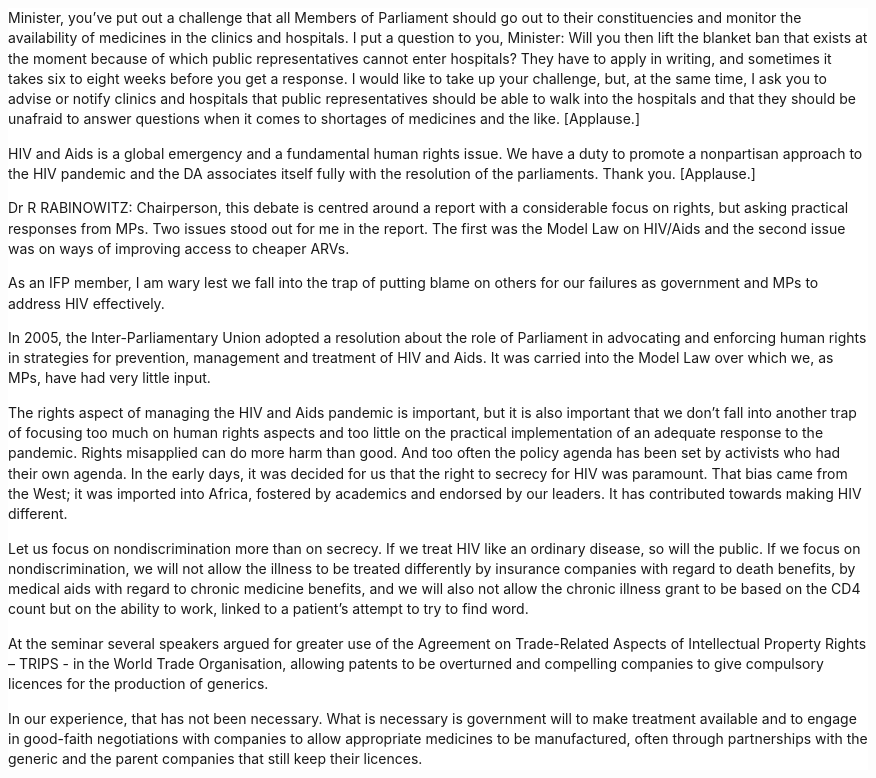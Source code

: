 Minister, you’ve put out a challenge that all Members of Parliament should
go out to their constituencies and monitor the availability of medicines in
the clinics and hospitals. I put a question to you, Minister: Will you then
lift the blanket ban that exists at the moment because of which public
representatives cannot enter hospitals? They have to apply in writing, and
sometimes it takes six to eight weeks before you get a response. I would
like to take up your challenge, but, at the same time, I ask you to advise
or notify clinics and hospitals that public representatives should be able
to walk into the hospitals and that they should be unafraid to answer
questions when it comes to shortages of medicines and the like. [Applause.]

HIV and Aids is a global emergency and a fundamental human rights issue. We
have a duty to promote a nonpartisan approach to the HIV pandemic and the
DA associates itself fully with the resolution of the parliaments. Thank
you. [Applause.]

Dr R RABINOWITZ: Chairperson, this debate is centred around a report with a
considerable focus on rights, but asking practical responses from MPs. Two
issues stood out for me in the report. The first was the Model Law on
HIV/Aids and the second issue was on ways of improving access to cheaper
ARVs.

As an IFP member, I am wary lest we fall into the trap of putting blame on
others for our failures as government and MPs to address HIV effectively.

In 2005, the Inter-Parliamentary Union adopted a resolution about the role
of Parliament in advocating and enforcing human rights in strategies for
prevention, management and treatment of HIV and Aids. It was carried into
the Model Law over which we, as MPs, have had very little input.

The rights aspect of managing the HIV and Aids pandemic is important, but
it is also important that we don’t fall into another trap of focusing too
much on human rights aspects and too little on the practical implementation
of an adequate response to the pandemic. Rights misapplied can do more harm
than good. And too often the policy agenda has been set by activists who
had their own agenda. In the early days, it was decided for us that the
right to secrecy for HIV was paramount. That bias came from the West; it
was imported into Africa, fostered by academics and endorsed by our
leaders. It has contributed towards making HIV different.

Let us focus on nondiscrimination more than on secrecy. If we treat HIV
like an ordinary disease, so will the public. If we focus on
nondiscrimination, we will not allow the illness to be treated differently
by insurance companies with regard to death benefits, by medical aids with
regard to chronic medicine benefits, and we will also not allow the chronic
illness grant to be based on the CD4 count but on the ability to work,
linked to a patient’s attempt to try to find word.

At the seminar several speakers argued for greater use of the Agreement on
Trade-Related Aspects of Intellectual Property Rights – TRIPS - in the
World Trade Organisation, allowing patents to be overturned and compelling
companies to give compulsory licences for the production of generics.

In our experience, that has not been necessary. What is necessary is
government will to make treatment available and to engage in good-faith
negotiations with companies to allow appropriate medicines to be
manufactured, often through partnerships with the generic and the parent
companies that still keep their licences.

